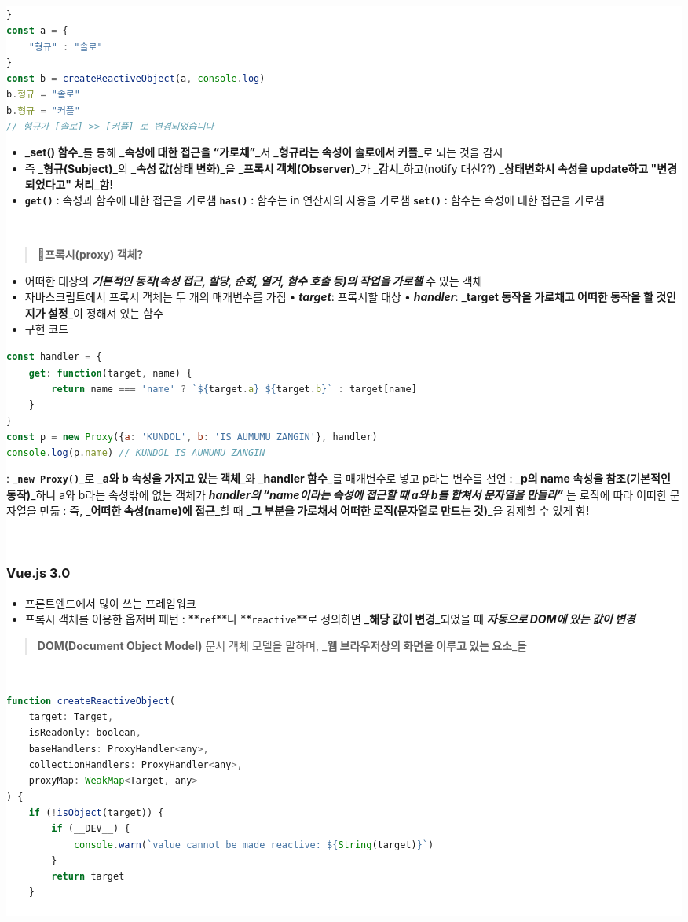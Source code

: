 ```js
} 
const a = {
    "형규" : "솔로"
} 
const b = createReactiveObject(a, console.log)
b.형규 = "솔로"
b.형규 = "커플"
// 형규가 [솔로] >> [커플] 로 변경되었습니다
```
- _**set() 함수**_를 통해 _**속성에 대한 접근을 “가로채”**_서 _**형규라는 속성이 솔로에서 커플**_로 되는 것을 감시
- 즉 _**형규(Subject)**_의 _**속성 값(상태 변화)**_을 _**프록시 객체(Observer)**_가 _**감시**_하고(notify 대신??) _**상태변화시 속성을 update하고 "변경되었다고" 처리**_함! 
- **```get()```** : 속성과 함수에 대한 접근을 가로챔
  **```has()```** : 함수는 in 연산자의 사용을 가로챔
  **```set()```** : 함수는 속성에 대한 접근을 가로챔


<br>

> **🤔프록시(proxy) 객체?** 
- 어떠한 대상의 _**기본적인 동작(속성 접근, 할당, 순회, 열거, 함수 호출 등)의 작업을 가로챌**_ 수 있는 객체
- 자바스크립트에서 프록시 객체는 두 개의 매개변수를 가짐
• _**target**_: 프록시할 대상
• _**handler**_: _**target 동작을 가로채고 어떠한 동작을 할 것인지가 설정**_이 정해져 있는 함수
- 구현 코드 
```js
const handler = {
    get: function(target, name) { 
        return name === 'name' ? `${target.a} ${target.b}` : target[name]
    }
}
const p = new Proxy({a: 'KUNDOL', b: 'IS AUMUMU ZANGIN'}, handler)
console.log(p.name) // KUNDOL IS AUMUMU ZANGIN
```
: _**```new Proxy()```**_로 _**a와 b 속성을 가지고 있는 객체**_와 _**handler 함수**_를 매개변수로 넣고 p라는 변수를 선언
: _**p의 name 속성을 참조(기본적인 동작)**_하니 a와 b라는 속성밖에 없는 객체가 _**handler의 “name이라는 속성에 접근할 때 a와 b를 합쳐서 문자열을 만들라”**_ 는 로직에 따라 어떠한 문자열을 만듦
: 즉, _**어떠한 속성(name)에 접근**_할 때 _**그 부분을 가로채서 어떠한 로직(문자열로 만드는 것)**_을 강제할 수 있게 함! 



<br>

### Vue.js 3.0
- 프론트엔드에서 많이 쓰는 프레임워크 
- 프록시 객체를 이용한 옵저버 패턴 : **```ref```**나 **```reactive```**로 정의하면 _**해당 값이 변경**_되었을 때 _**자동으로 DOM에 있는 값이 변경**_ 
> **DOM(Document Object Model)**
문서 객체 모델을 말하며, _**웹 브라우저상의 화면을 이루고 있는 요소**_들

<br>

```js
function createReactiveObject(
    target: Target,
    isReadonly: boolean,
    baseHandlers: ProxyHandler<any>,
    collectionHandlers: ProxyHandler<any>,
    proxyMap: WeakMap<Target, any>
) {
    if (!isObject(target)) {
        if (__DEV__) {
            console.warn(`value cannot be made reactive: ${String(target)}`)
        }
        return target
    }
      
```